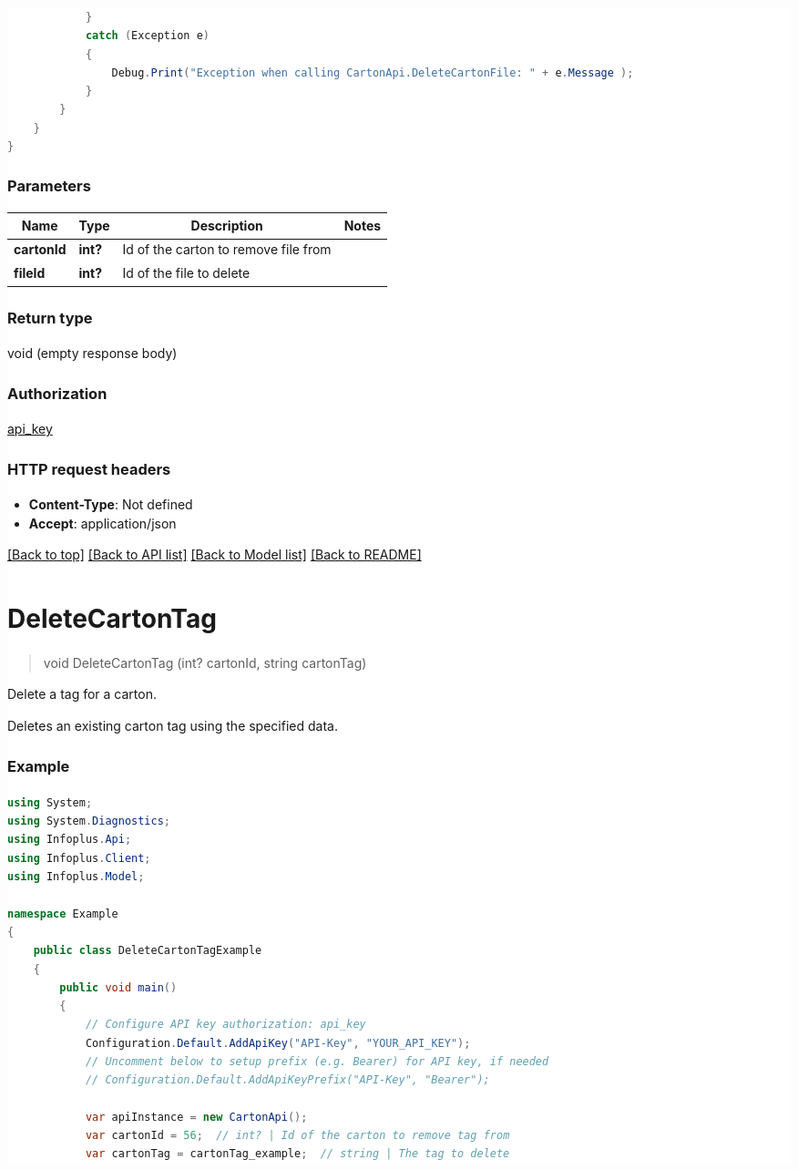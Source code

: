 ```csharp
            }
            catch (Exception e)
            {
                Debug.Print("Exception when calling CartonApi.DeleteCartonFile: " + e.Message );
            }
        }
    }
}
```

### Parameters

Name | Type | Description  | Notes
------------- | ------------- | ------------- | -------------
 **cartonId** | **int?**| Id of the carton to remove file from | 
 **fileId** | **int?**| Id of the file to delete | 

### Return type

void (empty response body)

### Authorization

[api_key](../README.md#api_key)

### HTTP request headers

 - **Content-Type**: Not defined
 - **Accept**: application/json

[[Back to top]](#) [[Back to API list]](../README.md#documentation-for-api-endpoints) [[Back to Model list]](../README.md#documentation-for-models) [[Back to README]](../README.md)

<a name="deletecartontag"></a>
# **DeleteCartonTag**
> void DeleteCartonTag (int? cartonId, string cartonTag)

Delete a tag for a carton.

Deletes an existing carton tag using the specified data.

### Example
```csharp
using System;
using System.Diagnostics;
using Infoplus.Api;
using Infoplus.Client;
using Infoplus.Model;

namespace Example
{
    public class DeleteCartonTagExample
    {
        public void main()
        {
            // Configure API key authorization: api_key
            Configuration.Default.AddApiKey("API-Key", "YOUR_API_KEY");
            // Uncomment below to setup prefix (e.g. Bearer) for API key, if needed
            // Configuration.Default.AddApiKeyPrefix("API-Key", "Bearer");

            var apiInstance = new CartonApi();
            var cartonId = 56;  // int? | Id of the carton to remove tag from
            var cartonTag = cartonTag_example;  // string | The tag to delete

```